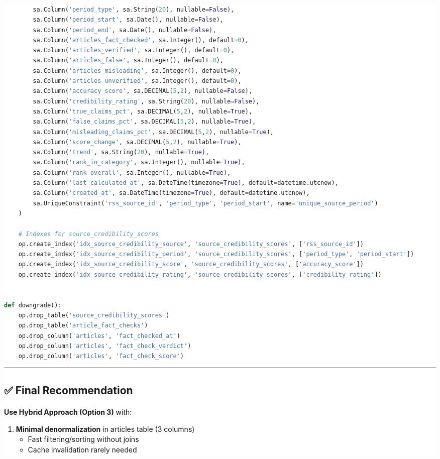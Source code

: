 ```python
        sa.Column('period_type', sa.String(20), nullable=False),
        sa.Column('period_start', sa.Date(), nullable=False),
        sa.Column('period_end', sa.Date(), nullable=False),
        sa.Column('articles_fact_checked', sa.Integer(), default=0),
        sa.Column('articles_verified', sa.Integer(), default=0),
        sa.Column('articles_false', sa.Integer(), default=0),
        sa.Column('articles_misleading', sa.Integer(), default=0),
        sa.Column('articles_unverified', sa.Integer(), default=0),
        sa.Column('accuracy_score', sa.DECIMAL(5,2), nullable=False),
        sa.Column('credibility_rating', sa.String(20), nullable=False),
        sa.Column('true_claims_pct', sa.DECIMAL(5,2), nullable=True),
        sa.Column('false_claims_pct', sa.DECIMAL(5,2), nullable=True),
        sa.Column('misleading_claims_pct', sa.DECIMAL(5,2), nullable=True),
        sa.Column('score_change', sa.DECIMAL(5,2), nullable=True),
        sa.Column('trend', sa.String(20), nullable=True),
        sa.Column('rank_in_category', sa.Integer(), nullable=True),
        sa.Column('rank_overall', sa.Integer(), nullable=True),
        sa.Column('last_calculated_at', sa.DateTime(timezone=True), default=datetime.utcnow),
        sa.Column('created_at', sa.DateTime(timezone=True), default=datetime.utcnow),
        sa.UniqueConstraint('rss_source_id', 'period_type', 'period_start', name='unique_source_period')
    )
    
    # Indexes for source_credibility_scores
    op.create_index('idx_source_credibility_source', 'source_credibility_scores', ['rss_source_id'])
    op.create_index('idx_source_credibility_period', 'source_credibility_scores', ['period_type', 'period_start'])
    op.create_index('idx_source_credibility_score', 'source_credibility_scores', ['accuracy_score'])
    op.create_index('idx_source_credibility_rating', 'source_credibility_scores', ['credibility_rating'])


def downgrade():
    op.drop_table('source_credibility_scores')
    op.drop_table('article_fact_checks')
    op.drop_column('articles', 'fact_checked_at')
    op.drop_column('articles', 'fact_check_verdict')
    op.drop_column('articles', 'fact_check_score')
```

---

## ✅ Final Recommendation

**Use Hybrid Approach (Option 3)** with:

1. **Minimal denormalization** in articles table (3 columns)
   - Fast filtering/sorting without joins
   - Cache invalidation rarely needed
   
